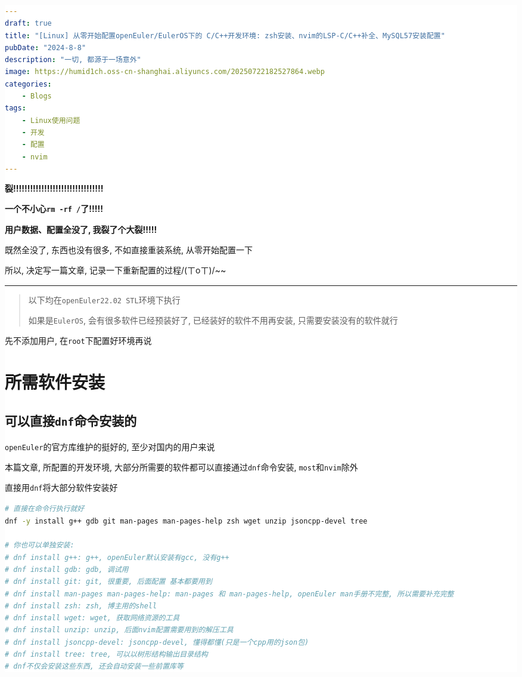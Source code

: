 ```yaml
---
draft: true
title: "[Linux] 从零开始配置openEuler/EulerOS下的 C/C++开发环境: zsh安装、nvim的LSP-C/C++补全、MySQL57安装配置"
pubDate: "2024-8-8"
description: "一切, 都源于一场意外"
image: https://humid1ch.oss-cn-shanghai.aliyuncs.com/20250722182527864.webp
categories:
    - Blogs
tags: 
    - Linux使用问题
    - 开发
    - 配置
    - nvim
---
```


**裂!!!!!!!!!!!!!!!!!!!!!!!!!!!!!!!!**

**一个不小心`rm -rf /`了!!!!!**

**用户数据、配置全没了, 我裂了个大裂!!!!!**

既然全没了, 东西也没有很多, 不如直接重装系统, 从零开始配置一下

所以, 决定写一篇文章, 记录一下重新配置的过程/(ㄒoㄒ)/~~



---

> 以下均在`openEuler22.02 STL`环境下执行
>
> 如果是`EulerOS`, 会有很多软件已经预装好了, 已经装好的软件不用再安装, 只需要安装没有的软件就行

先不添加用户, 在`root`下配置好环境再说

# 所需软件安装

## 可以直接`dnf`命令安装的

`openEuler`的官方库维护的挺好的, 至少对国内的用户来说

本篇文章, 所配置的开发环境, 大部分所需要的软件都可以直接通过`dnf`命令安装, `most`和`nvim`除外

直接用`dnf`将大部分软件安装好

```bash
# 直接在命令行执行就好
dnf -y install g++ gdb git man-pages man-pages-help zsh wget unzip jsoncpp-devel tree

# 你也可以单独安装:
# dnf install g++: g++, openEuler默认安装有gcc, 没有g++
# dnf install gdb: gdb, 调试用
# dnf install git: git, 很重要, 后面配置 基本都要用到
# dnf install man-pages man-pages-help: man-pages 和 man-pages-help, openEuler man手册不完整, 所以需要补充完整
# dnf install zsh: zsh, 博主用的shell
# dnf install wget: wget, 获取网络资源的工具
# dnf install unzip: unzip, 后面nvim配置需要用到的解压工具
# dnf install jsoncpp-devel: jsoncpp-devel, 懂得都懂(只是一个cpp用的json包)
# dnf install tree: tree, 可以以树形结构输出目录结构
# dnf不仅会安装这些东西, 还会自动安装一些前置库等
```

